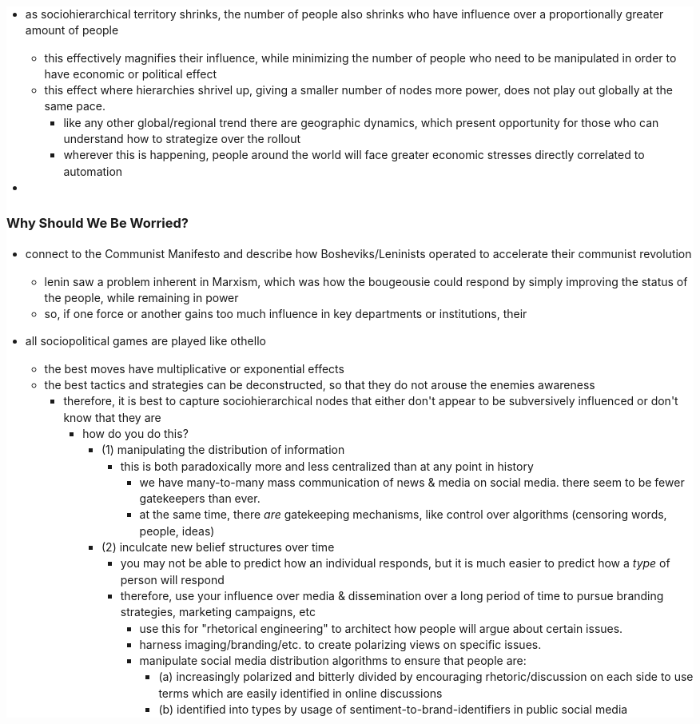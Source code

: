 - as sociohierarchical territory shrinks, the number of people also
  shrinks who have influence over a proportionally greater amount of
  people
  - this effectively magnifies their influence, while minimizing the
    number of people who need to be manipulated in order to have
    economic or political effect
  - this effect where hierarchies shrivel up, giving a smaller number
    of nodes more power, does not play out globally at the same pace.
    - like any other global/regional trend there are geographic
      dynamics, which present opportunity for those who can understand
      how to strategize over the rollout
    - wherever this is happening, people around the world will face
      greater economic stresses directly correlated to automation

- 


### Why Should We Be Worried?



- connect to the Communist Manifesto and describe how
  Bosheviks/Leninists operated to accelerate their communist
  revolution
  - lenin saw a problem inherent in Marxism, which was how the
    bougeousie could respond by simply improving the status of the
    people, while remaining in power
  - so, if one force or another gains too much influence in key
    departments or institutions, their 

- all sociopolitical games are played like othello
  - the best moves have multiplicative or exponential effects
  - the best tactics and strategies can be deconstructed, so that they
    do not arouse the enemies awareness
    - therefore, it is best to capture sociohierarchical nodes that
      either don't appear to be subversively influenced or don't know
      that they are
      - how do you do this?
        - (1) manipulating the distribution of information
          - this is both paradoxically more and less centralized than
            at any point in history
            - we have many-to-many mass communication of news & media on
              social media. there seem to be fewer gatekeepers than
              ever.
            - at the same time, there *are* gatekeeping mechanisms,
              like control over algorithms (censoring words, people,
              ideas)
        - (2) inculcate new belief structures over time
          - you may not be able to predict how an individual responds,
            but it is much easier to predict how a *type* of person
            will respond
          - therefore, use your influence over media & dissemination
            over a long period of time to pursue branding strategies,
            marketing campaigns, etc
            - use this for "rhetorical engineering" to architect how
              people will argue about certain issues.
            - harness imaging/branding/etc. to create polarizing views
              on specific issues.
            - manipulate social media distribution algorithms to
              ensure that people are:
              - (a) increasingly polarized and bitterly divided by
                encouraging rhetoric/discussion on each side to use
                terms which are easily identified in online
                discussions
              - (b) identified into types by usage of
                sentiment-to-brand-identifiers in public social media